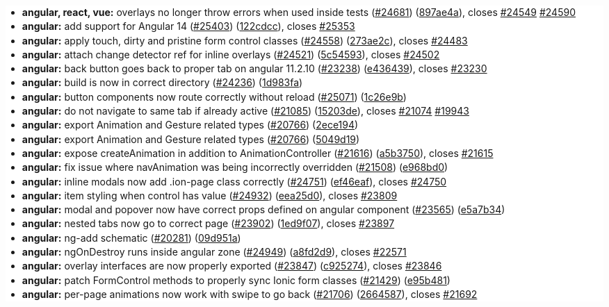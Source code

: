 * **angular, react,  vue:** overlays no longer throw errors when used inside tests ([#24681](https://github.com/Rajatsoni9/ionic/issues/24681)) ([897ae4a](https://github.com/Rajatsoni9/ionic/commit/897ae4a4546ac0dd811125d5513ef23d133a1589)), closes [#24549](https://github.com/Rajatsoni9/ionic/issues/24549) [#24590](https://github.com/Rajatsoni9/ionic/issues/24590)
* **angular:** add support for Angular 14 ([#25403](https://github.com/Rajatsoni9/ionic/issues/25403)) ([122cdcc](https://github.com/Rajatsoni9/ionic/commit/122cdcc8253e46d9537105b11045fd7d9ccd8917)), closes [#25353](https://github.com/Rajatsoni9/ionic/issues/25353)
* **angular:** apply touch, dirty and pristine form control classes ([#24558](https://github.com/Rajatsoni9/ionic/issues/24558)) ([273ae2c](https://github.com/Rajatsoni9/ionic/commit/273ae2cc087b2a5a30fb50a1b0eaeb0a221900fc)), closes [#24483](https://github.com/Rajatsoni9/ionic/issues/24483)
* **angular:** attach change detector ref for inline overlays ([#24521](https://github.com/Rajatsoni9/ionic/issues/24521)) ([5c54593](https://github.com/Rajatsoni9/ionic/commit/5c54593dde64ae61347568405ebf74502cfff370)), closes [#24502](https://github.com/Rajatsoni9/ionic/issues/24502)
* **angular:** back button goes back to proper tab on angular 11.2.10 ([#23238](https://github.com/Rajatsoni9/ionic/issues/23238)) ([e436439](https://github.com/Rajatsoni9/ionic/commit/e436439e10c895b203ca4dc889cf307ffb9524b4)), closes [#23230](https://github.com/Rajatsoni9/ionic/issues/23230)
* **angular:** build is now in correct directory ([#24236](https://github.com/Rajatsoni9/ionic/issues/24236)) ([1d983fa](https://github.com/Rajatsoni9/ionic/commit/1d983fa4b3ef0457dc192f376e380c77b611d058))
* **angular:** button components now route correctly without reload ([#25071](https://github.com/Rajatsoni9/ionic/issues/25071)) ([1c26e9b](https://github.com/Rajatsoni9/ionic/commit/1c26e9b9b0fc45a8691e972fe17a168f89a27a79))
* **angular:** do not navigate to same tab if already active ([#21085](https://github.com/Rajatsoni9/ionic/issues/21085)) ([15203de](https://github.com/Rajatsoni9/ionic/commit/15203de08bf97f27e33f35994444c2c4843b3a44)), closes [#21074](https://github.com/Rajatsoni9/ionic/issues/21074) [#19943](https://github.com/Rajatsoni9/ionic/issues/19943)
* **angular:** export Animation and Gesture related types ([#20766](https://github.com/Rajatsoni9/ionic/issues/20766)) ([2ece194](https://github.com/Rajatsoni9/ionic/commit/2ece194a085742b919cc68f643b1b365f7d85594))
* **angular:** export Animation and Gesture related types ([#20766](https://github.com/Rajatsoni9/ionic/issues/20766)) ([5049d19](https://github.com/Rajatsoni9/ionic/commit/5049d19917aebb0994ee367219fef27c89d1cb4f))
* **angular:** expose createAnimation in addition to AnimationController ([#21616](https://github.com/Rajatsoni9/ionic/issues/21616)) ([a5b3750](https://github.com/Rajatsoni9/ionic/commit/a5b3750ee2a7c005f80f8453b03c67dd1a5622ca)), closes [#21615](https://github.com/Rajatsoni9/ionic/issues/21615)
* **angular:** fix issue where navAnimation was being incorrectly overridden ([#21508](https://github.com/Rajatsoni9/ionic/issues/21508)) ([e968bd0](https://github.com/Rajatsoni9/ionic/commit/e968bd029a4fb37b4001d96a490c6091a948785a))
* **angular:** inline modals now add .ion-page class correctly ([#24751](https://github.com/Rajatsoni9/ionic/issues/24751)) ([ef46eaf](https://github.com/Rajatsoni9/ionic/commit/ef46eafc9476a85ea3369e542f528d01d3cca0a8)), closes [#24750](https://github.com/Rajatsoni9/ionic/issues/24750)
* **angular:** item styling when control has value ([#24932](https://github.com/Rajatsoni9/ionic/issues/24932)) ([eea25d0](https://github.com/Rajatsoni9/ionic/commit/eea25d091d7eb319d6ec1de8b793881d3a10949b)), closes [#23809](https://github.com/Rajatsoni9/ionic/issues/23809)
* **angular:** modal and popover now have correct props defined on angular component ([#23565](https://github.com/Rajatsoni9/ionic/issues/23565)) ([e5a7b34](https://github.com/Rajatsoni9/ionic/commit/e5a7b342623b159d41cc83e0a418fb3984ceb3a7))
* **angular:** nested tabs now go to correct page ([#23902](https://github.com/Rajatsoni9/ionic/issues/23902)) ([1ed9f07](https://github.com/Rajatsoni9/ionic/commit/1ed9f07060736d0c951910427fb12b250d7dd9af)), closes [#23897](https://github.com/Rajatsoni9/ionic/issues/23897)
* **angular:** ng-add schematic ([#20281](https://github.com/Rajatsoni9/ionic/issues/20281)) ([09d951a](https://github.com/Rajatsoni9/ionic/commit/09d951ae1ba05d49ca1908f587bff3883f7812c8))
* **angular:** ngOnDestroy runs inside angular zone ([#24949](https://github.com/Rajatsoni9/ionic/issues/24949)) ([a8fd2d9](https://github.com/Rajatsoni9/ionic/commit/a8fd2d9199ca92d62bce6abf8caccc7709fa5ca1)), closes [#22571](https://github.com/Rajatsoni9/ionic/issues/22571)
* **angular:** overlay interfaces are now properly exported ([#23847](https://github.com/Rajatsoni9/ionic/issues/23847)) ([c925274](https://github.com/Rajatsoni9/ionic/commit/c925274c3bb22532a323b2a07771d7448f7de542)), closes [#23846](https://github.com/Rajatsoni9/ionic/issues/23846)
* **angular:** patch FormControl methods to properly sync Ionic form classes ([#21429](https://github.com/Rajatsoni9/ionic/issues/21429)) ([e95b481](https://github.com/Rajatsoni9/ionic/commit/e95b481a53191582bca635f322ad07eadbd62d64))
* **angular:** per-page animations now work with swipe to go back ([#21706](https://github.com/Rajatsoni9/ionic/issues/21706)) ([2664587](https://github.com/Rajatsoni9/ionic/commit/2664587749e45100a04f70796733de162b26cdf7)), closes [#21692](https://github.com/Rajatsoni9/ionic/issues/21692)